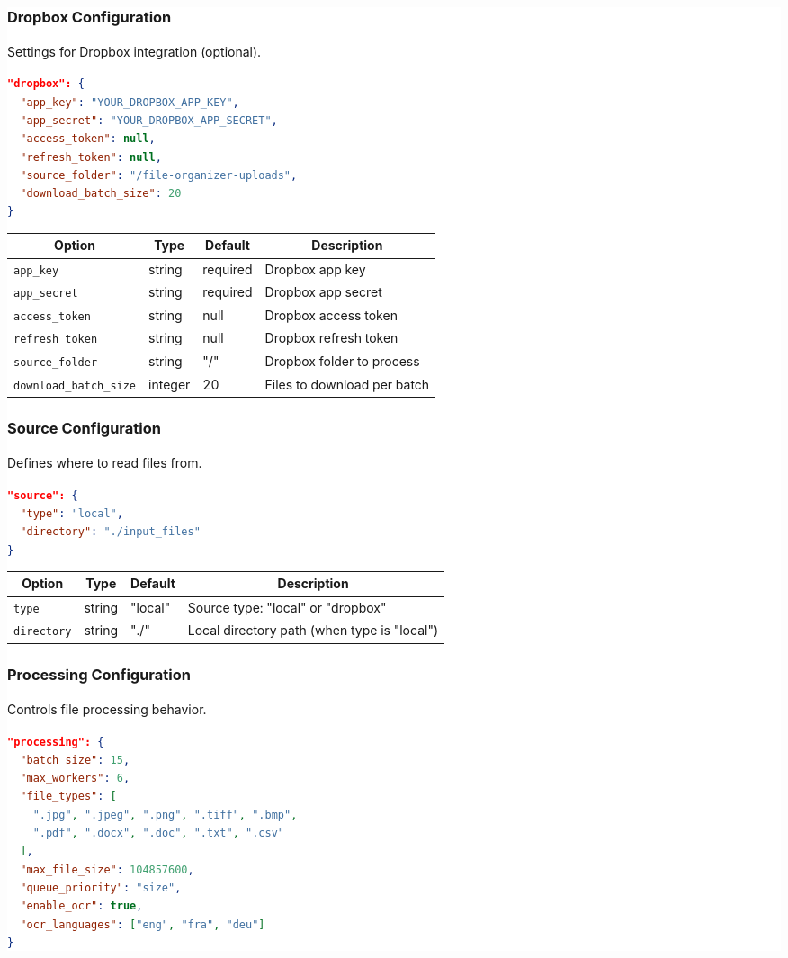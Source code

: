 ### Dropbox Configuration

Settings for Dropbox integration (optional).

```json
"dropbox": {
  "app_key": "YOUR_DROPBOX_APP_KEY",
  "app_secret": "YOUR_DROPBOX_APP_SECRET",
  "access_token": null,
  "refresh_token": null,
  "source_folder": "/file-organizer-uploads",
  "download_batch_size": 20
}
```

| Option | Type | Default | Description |
|--------|------|---------|-------------|
| `app_key` | string | required | Dropbox app key |
| `app_secret` | string | required | Dropbox app secret |
| `access_token` | string | null | Dropbox access token |
| `refresh_token` | string | null | Dropbox refresh token |
| `source_folder` | string | "/" | Dropbox folder to process |
| `download_batch_size` | integer | 20 | Files to download per batch |

### Source Configuration

Defines where to read files from.

```json
"source": {
  "type": "local",
  "directory": "./input_files"
}
```

| Option | Type | Default | Description |
|--------|------|---------|-------------|
| `type` | string | "local" | Source type: "local" or "dropbox" |
| `directory` | string | "./" | Local directory path (when type is "local") |

### Processing Configuration

Controls file processing behavior.

```json
"processing": {
  "batch_size": 15,
  "max_workers": 6,
  "file_types": [
    ".jpg", ".jpeg", ".png", ".tiff", ".bmp",
    ".pdf", ".docx", ".doc", ".txt", ".csv"
  ],
  "max_file_size": 104857600,
  "queue_priority": "size",
  "enable_ocr": true,
  "ocr_languages": ["eng", "fra", "deu"]
}
```
